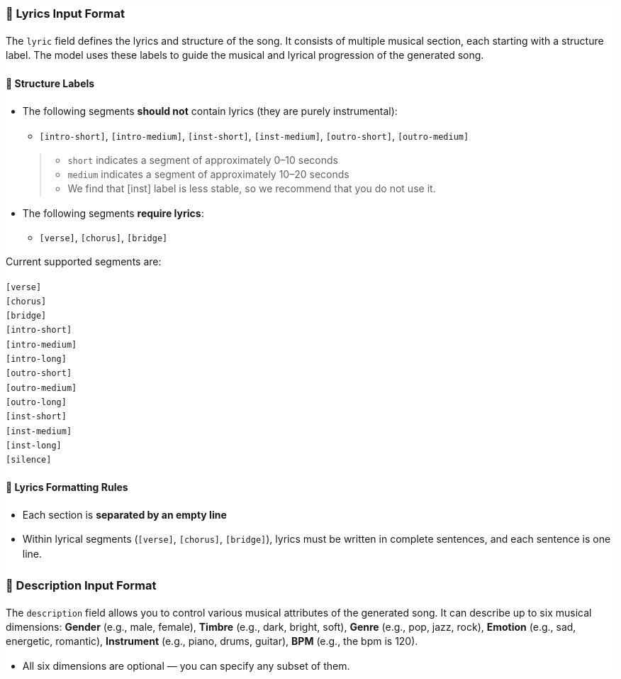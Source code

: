 ### 🎵 Lyrics Input Format[](#-lyrics-input-format)

The `lyric` field defines the lyrics and structure of the song. It consists of multiple musical section, each starting with a structure label. The model uses these labels to guide the musical and lyrical progression of the generated song.

#### 📌 Structure Labels[](#-structure-labels)

*   The following segments **should not** contain lyrics (they are purely instrumental):
    
    *   `[intro-short]`, `[intro-medium]`, `[inst-short]`, `[inst-medium]`, `[outro-short]`, `[outro-medium]`
    
    > *   `short` indicates a segment of approximately 0–10 seconds
    > *   `medium` indicates a segment of approximately 10–20 seconds
    > *   We find that \[inst\] label is less stable, so we recommend that you do not use it.
    
*   The following segments **require lyrics**:
    
    *   `[verse]`, `[chorus]`, `[bridge]`

Current supported segments are:

```
[verse]
[chorus]
[bridge]
[intro-short]
[intro-medium]
[intro-long]
[outro-short]
[outro-medium]
[outro-long]
[inst-short]
[inst-medium]
[inst-long]
[silence]
```

#### 🧾 Lyrics Formatting Rules[](#-lyrics-formatting-rules)

*   Each section is **separated by an empty line**
    
*   Within lyrical segments (`[verse]`, `[chorus]`, `[bridge]`), lyrics must be written in complete sentences, and each sentence is one line.
    

### 📝 Description Input Format[](#-description-input-format)

The `description` field allows you to control various musical attributes of the generated song. It can describe up to six musical dimensions: **Gender** (e.g., male, female), **Timbre** (e.g., dark, bright, soft), **Genre** (e.g., pop, jazz, rock), **Emotion** (e.g., sad, energetic, romantic), **Instrument** (e.g., piano, drums, guitar), **BPM** (e.g., the bpm is 120).

*   All six dimensions are optional — you can specify any subset of them.
    